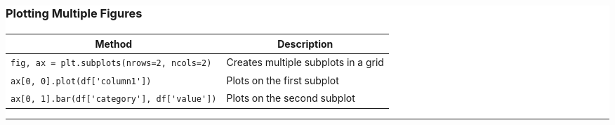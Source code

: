 ### **Plotting Multiple Figures**  
| Method | Description |  
|--------|-------------|  
| `fig, ax = plt.subplots(nrows=2, ncols=2)` | Creates multiple subplots in a grid |  
| `ax[0, 0].plot(df['column1'])` | Plots on the first subplot |  
| `ax[0, 1].bar(df['category'], df['value'])` | Plots on the second subplot |  

---
